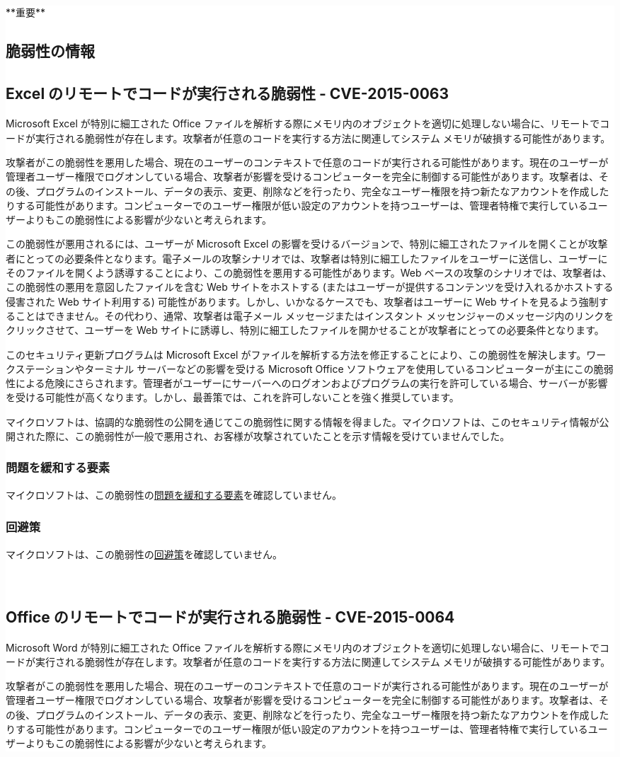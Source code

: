 </td>
<td style="border:1px solid black;">
**重要**

</td>
</tr>
</table>
<p> </p>

脆弱性の情報
------------

<span id="sectionToggle4"></span>
Excel のリモートでコードが実行される脆弱性 - CVE-2015-0063
----------------------------------------------------------

Microsoft Excel が特別に細工された Office ファイルを解析する際にメモリ内のオブジェクトを適切に処理しない場合に、リモートでコードが実行される脆弱性が存在します。攻撃者が任意のコードを実行する方法に関連してシステム メモリが破損する可能性があります。

攻撃者がこの脆弱性を悪用した場合、現在のユーザーのコンテキストで任意のコードが実行される可能性があります。現在のユーザーが管理者ユーザー権限でログオンしている場合、攻撃者が影響を受けるコンピューターを完全に制御する可能性があります。攻撃者は、その後、プログラムのインストール、データの表示、変更、削除などを行ったり、完全なユーザー権限を持つ新たなアカウントを作成したりする可能性があります。コンピューターでのユーザー権限が低い設定のアカウントを持つユーザーは、管理者特権で実行しているユーザーよりもこの脆弱性による影響が少ないと考えられます。

この脆弱性が悪用されるには、ユーザーが Microsoft Excel の影響を受けるバージョンで、特別に細工されたファイルを開くことが攻撃者にとっての必要条件となります。電子メールの攻撃シナリオでは、攻撃者は特別に細工したファイルをユーザーに送信し、ユーザーにそのファイルを開くよう誘導することにより、この脆弱性を悪用する可能性があります。Web ベースの攻撃のシナリオでは、攻撃者は、この脆弱性の悪用を意図したファイルを含む Web サイトをホストする (またはユーザーが提供するコンテンツを受け入れるかホストする侵害された Web サイト利用する) 可能性があります。しかし、いかなるケースでも、攻撃者はユーザーに Web サイトを見るよう強制することはできません。その代わり、通常、攻撃者は電子メール メッセージまたはインスタント メッセンジャーのメッセージ内のリンクをクリックさせて、ユーザーを Web サイトに誘導し、特別に細工したファイルを開かせることが攻撃者にとっての必要条件となります。

このセキュリティ更新プログラムは Microsoft Excel がファイルを解析する方法を修正することにより、この脆弱性を解決します。ワークステーションやターミナル サーバーなどの影響を受ける Microsoft Office ソフトウェアを使用しているコンピューターが主にこの脆弱性による危険にさらされます。管理者がユーザーにサーバーへのログオンおよびプログラムの実行を許可している場合、サーバーが影響を受ける可能性が高くなります。しかし、最善策では、これを許可しないことを強く推奨しています。

マイクロソフトは、協調的な脆弱性の公開を通じてこの脆弱性に関する情報を得ました。マイクロソフトは、このセキュリティ情報が公開された際に、この脆弱性が一般で悪用され、お客様が攻撃されていたことを示す情報を受けていませんでした。

### 問題を緩和する要素

マイクロソフトは、この脆弱性の[問題を緩和する要素](https://technet.microsoft.com/ja-jp/library/security/dn848375.aspx)を確認していません。

### 回避策

マイクロソフトは、この脆弱性の[回避策](https://technet.microsoft.com/ja-jp/library/security/dn848375.aspx)を確認していません。

 

Office のリモートでコードが実行される脆弱性 - CVE-2015-0064
-----------------------------------------------------------

Microsoft Word が特別に細工された Office ファイルを解析する際にメモリ内のオブジェクトを適切に処理しない場合に、リモートでコードが実行される脆弱性が存在します。攻撃者が任意のコードを実行する方法に関連してシステム メモリが破損する可能性があります。

攻撃者がこの脆弱性を悪用した場合、現在のユーザーのコンテキストで任意のコードが実行される可能性があります。現在のユーザーが管理者ユーザー権限でログオンしている場合、攻撃者が影響を受けるコンピューターを完全に制御する可能性があります。攻撃者は、その後、プログラムのインストール、データの表示、変更、削除などを行ったり、完全なユーザー権限を持つ新たなアカウントを作成したりする可能性があります。コンピューターでのユーザー権限が低い設定のアカウントを持つユーザーは、管理者特権で実行しているユーザーよりもこの脆弱性による影響が少ないと考えられます。
